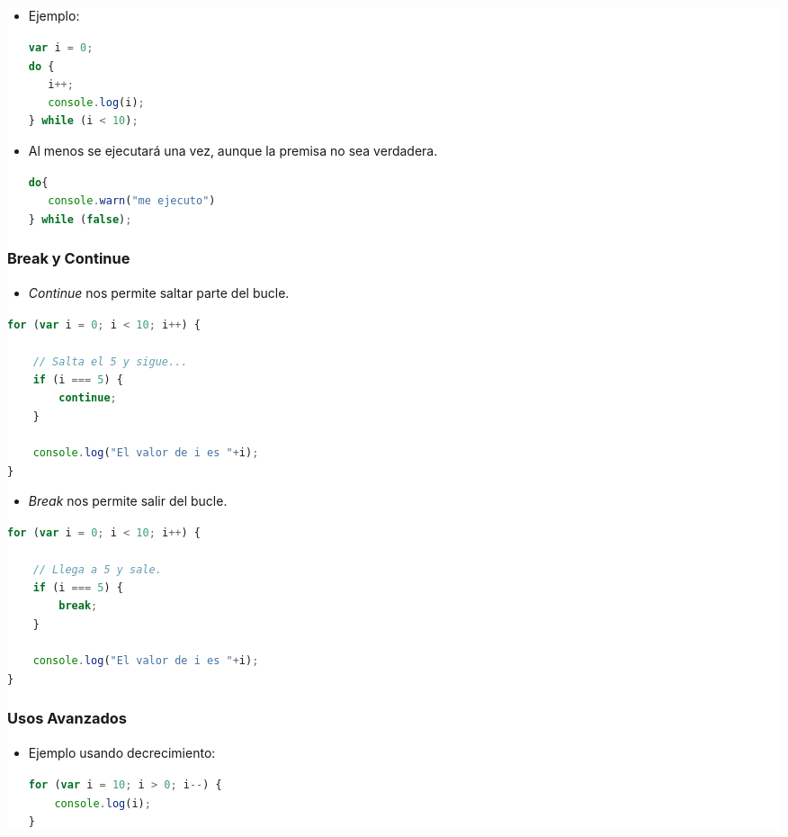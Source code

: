 - Ejemplo:
    ```javascript
    var i = 0;
    do {
       i++;
       console.log(i);
   } while (i < 10);
    ```

- Al menos se ejecutará una vez, aunque la premisa no sea verdadera.

    ```javascript
    do{
       console.warn("me ejecuto")
    } while (false);
    ```

### Break y Continue

- *Continue* nos permite saltar parte del bucle.
```javascript
for (var i = 0; i < 10; i++) {
    
    // Salta el 5 y sigue...
    if (i === 5) { 
    	continue; 
    }
    
    console.log("El valor de i es "+i);
}
```

- *Break* nos permite salir del bucle.
```javascript
for (var i = 0; i < 10; i++) {
    
    // Llega a 5 y sale.
    if (i === 5) { 
    	break; 
    }
    
    console.log("El valor de i es "+i);
}
```

### Usos Avanzados

- Ejemplo usando decrecimiento:
    ```javascript
    for (var i = 10; i > 0; i--) {
        console.log(i);
    }    
    ```
